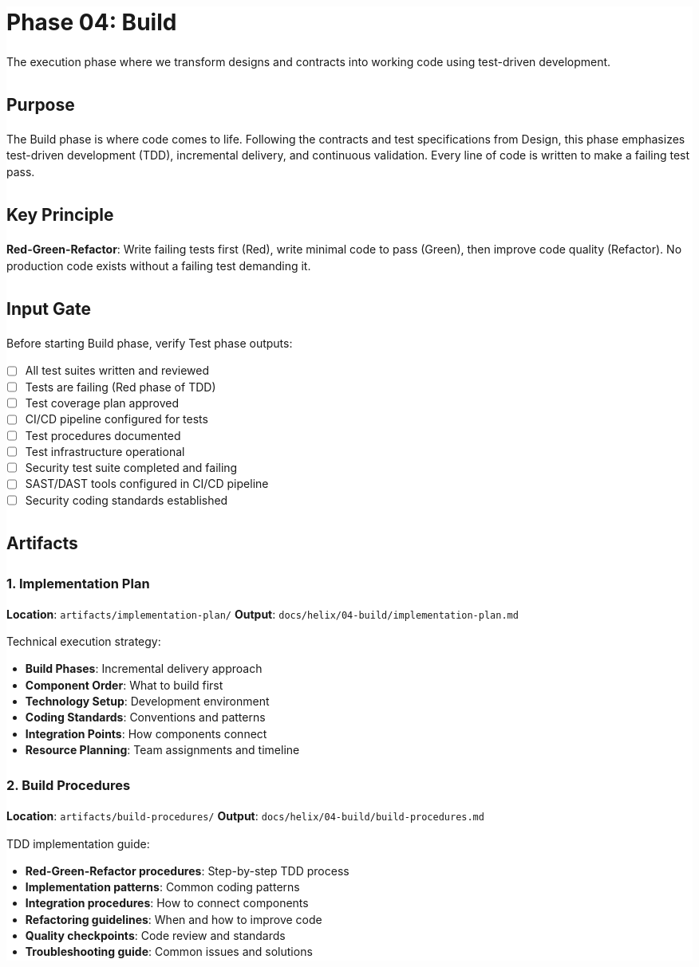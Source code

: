 # Phase 04: Build

The execution phase where we transform designs and contracts into working code using test-driven development.

## Purpose

The Build phase is where code comes to life. Following the contracts and test specifications from Design, this phase emphasizes test-driven development (TDD), incremental delivery, and continuous validation. Every line of code is written to make a failing test pass.

## Key Principle

**Red-Green-Refactor**: Write failing tests first (Red), write minimal code to pass (Green), then improve code quality (Refactor). No production code exists without a failing test demanding it.

## Input Gate

Before starting Build phase, verify Test phase outputs:
- [ ] All test suites written and reviewed
- [ ] Tests are failing (Red phase of TDD)
- [ ] Test coverage plan approved
- [ ] CI/CD pipeline configured for tests
- [ ] Test procedures documented
- [ ] Test infrastructure operational
- [ ] Security test suite completed and failing
- [ ] SAST/DAST tools configured in CI/CD pipeline
- [ ] Security coding standards established

## Artifacts

### 1. Implementation Plan
**Location**: `artifacts/implementation-plan/`
**Output**: `docs/helix/04-build/implementation-plan.md`

Technical execution strategy:
- **Build Phases**: Incremental delivery approach
- **Component Order**: What to build first
- **Technology Setup**: Development environment
- **Coding Standards**: Conventions and patterns
- **Integration Points**: How components connect
- **Resource Planning**: Team assignments and timeline

### 2. Build Procedures
**Location**: `artifacts/build-procedures/`
**Output**: `docs/helix/04-build/build-procedures.md`

TDD implementation guide:
- **Red-Green-Refactor procedures**: Step-by-step TDD process
- **Implementation patterns**: Common coding patterns
- **Integration procedures**: How to connect components
- **Refactoring guidelines**: When and how to improve code
- **Quality checkpoints**: Code review and standards
- **Troubleshooting guide**: Common issues and solutions
